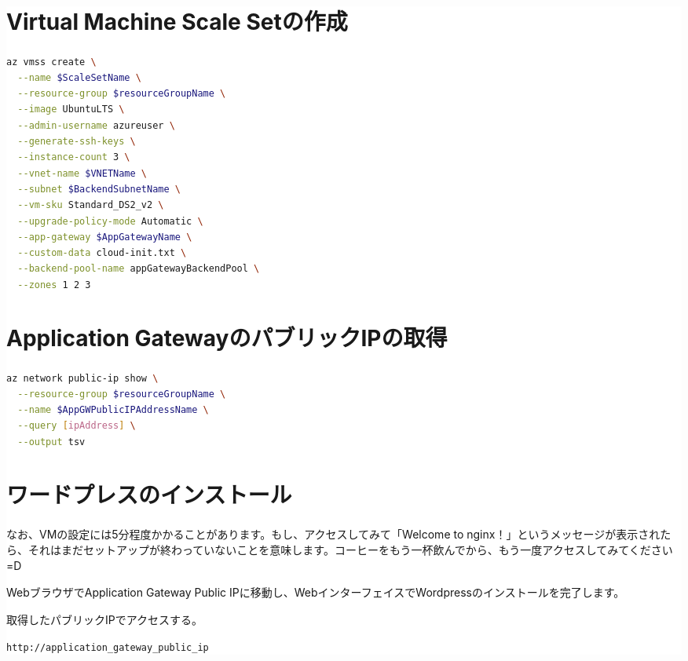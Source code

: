 # Virtual Machine Scale Setの作成

```bash
az vmss create \
  --name $ScaleSetName \
  --resource-group $resourceGroupName \
  --image UbuntuLTS \
  --admin-username azureuser \
  --generate-ssh-keys \
  --instance-count 3 \
  --vnet-name $VNETName \
  --subnet $BackendSubnetName \
  --vm-sku Standard_DS2_v2 \
  --upgrade-policy-mode Automatic \
  --app-gateway $AppGatewayName \
  --custom-data cloud-init.txt \
  --backend-pool-name appGatewayBackendPool \
  --zones 1 2 3
```

# Application GatewayのパブリックIPの取得

```bash
az network public-ip show \
  --resource-group $resourceGroupName \
  --name $AppGWPublicIPAddressName \
  --query [ipAddress] \
  --output tsv
```

# ワードプレスのインストール

なお、VMの設定には5分程度かかることがあります。もし、アクセスしてみて「Welcome to nginx！」というメッセージが表示されたら、それはまだセットアップが終わっていないことを意味します。コーヒーをもう一杯飲んでから、もう一度アクセスしてみてください =D

WebブラウザでApplication Gateway Public IPに移動し、WebインターフェイスでWordpressのインストールを完了します。

取得したパブリックIPでアクセスする。

```bash
http://application_gateway_public_ip
```
